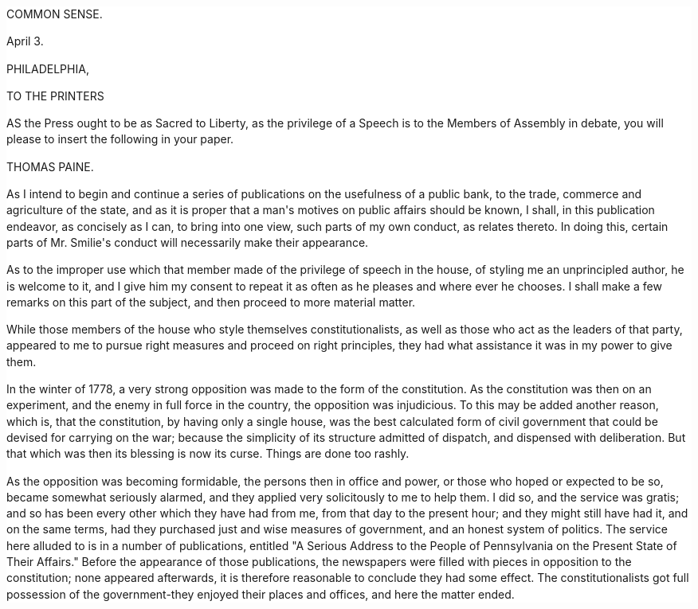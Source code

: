    COMMON SENSE.

   April 3.

   PHILADELPHIA,

    

   TO THE PRINTERS

   AS the Press ought to be as Sacred to Liberty, as the privilege of a
   Speech is to the Members of Assembly in debate, you will please to insert
   the following in your paper.

   THOMAS PAINE.

   As I intend to begin and continue a series of publications on the
   usefulness of a public bank, to the trade, commerce and agriculture of the
   state, and as it is proper that a man's motives on public affairs should
   be known, I shall, in this publication endeavor, as concisely as I can, to
   bring into one view, such parts of my own conduct, as relates thereto. In
   doing this, certain parts of Mr. Smilie's conduct will necessarily make
   their appearance.

   As to the improper use which that member made of the privilege of speech
   in the house, of styling me an unprincipled author, he is welcome to it,
   and I give him my consent to repeat it as often as he pleases and where
   ever he chooses. I shall make a few remarks on this part of the subject,
   and then proceed to more material matter.

   While those members of the house who style themselves constitutionalists,
   as well as those who act as the leaders of that party, appeared to me to
   pursue right measures and proceed on right principles, they had what
   assistance it was in my power to give them.

   In the winter of 1778, a very strong opposition was made to the form of
   the constitution. As the constitution was then on an experiment, and the
   enemy in full force in the country, the opposition was injudicious. To
   this may be added another reason, which is, that the constitution, by
   having only a single house, was the best calculated form of civil
   government that could be devised for carrying on the war; because the
   simplicity of its structure admitted of dispatch, and dispensed with
   deliberation. But that which was then its blessing is now its curse.
   Things are done too rashly.

   As the opposition was becoming formidable, the persons then in office and
   power, or those who hoped or expected to be so, became somewhat seriously
   alarmed, and they applied very solicitously to me to help them. I did so,
   and the service was gratis; and so has been every other which they have
   had from me, from that day to the present hour; and they might still have
   had it, and on the same terms, had they purchased just and wise measures
   of government, and an honest system of politics. The service here alluded
   to is in a number of publications, entitled "A Serious Address to the
   People of Pennsylvania on the Present State of Their Affairs." Before the
   appearance of those publications, the newspapers were filled with pieces
   in opposition to the constitution; none appeared afterwards, it is
   therefore reasonable to conclude they had some effect. The
   constitutionalists got full possession of the government-they enjoyed
   their places and offices, and here the matter ended.
